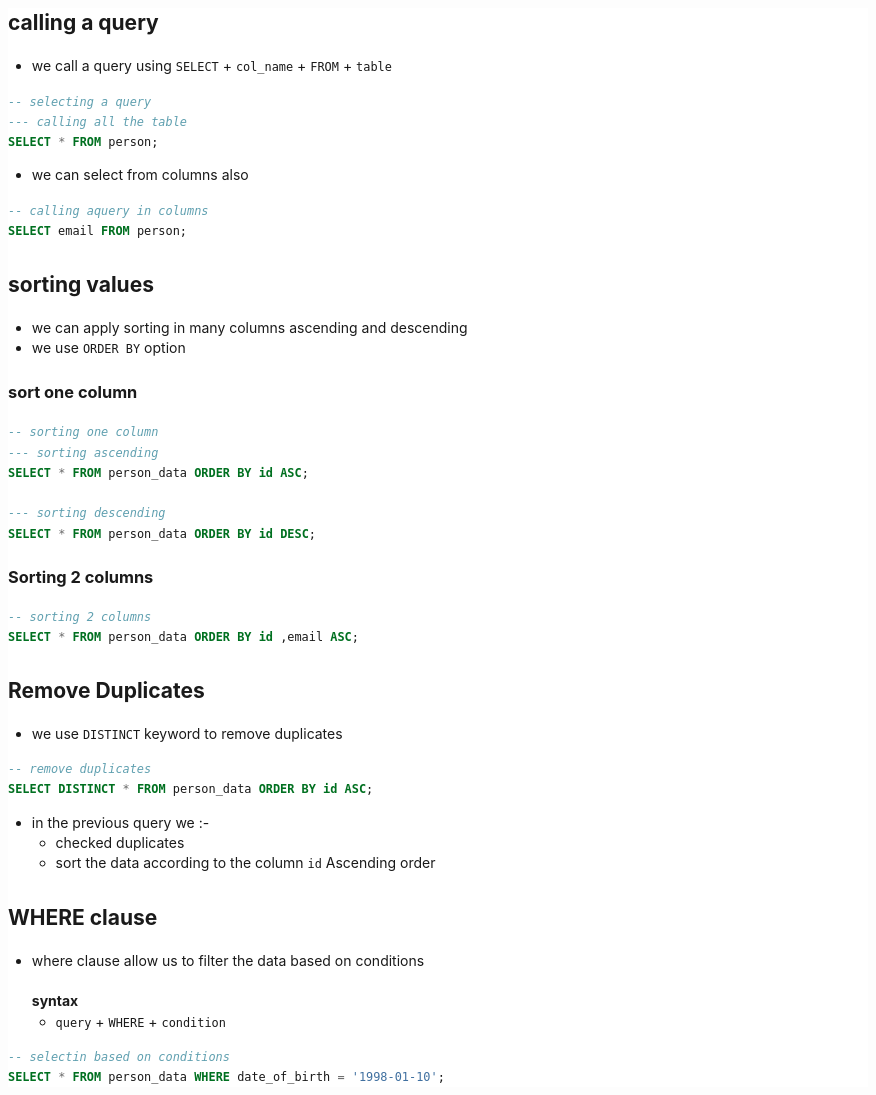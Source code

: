 ## calling a query
- we call a query using `SELECT` + `col_name` + `FROM` + `table`
```sql
-- selecting a query
--- calling all the table
SELECT * FROM person;
```
- we can select from columns also
```sql
-- calling aquery in columns
SELECT email FROM person;
```

## sorting values
- we can apply sorting in many columns ascending and descending 
- we use `ORDER BY` option
### sort one column
```sql
-- sorting one column
--- sorting ascending 
SELECT * FROM person_data ORDER BY id ASC;

--- sorting descending
SELECT * FROM person_data ORDER BY id DESC;
```

### Sorting 2 columns
```sql
-- sorting 2 columns
SELECT * FROM person_data ORDER BY id ,email ASC;
```

## Remove Duplicates 
- we use `DISTINCT` keyword to remove duplicates
```sql
-- remove duplicates
SELECT DISTINCT * FROM person_data ORDER BY id ASC;
```
- in the previous query we :-
	- checked duplicates 
	- sort the data according to the column `id` Ascending order

## WHERE clause 
- where clause  allow us to filter the data based on conditions
<br><br>
**syntax**
	- `query` + `WHERE` + `condition`
```sql
-- selectin based on conditions 
SELECT * FROM person_data WHERE date_of_birth = '1998-01-10';
```
